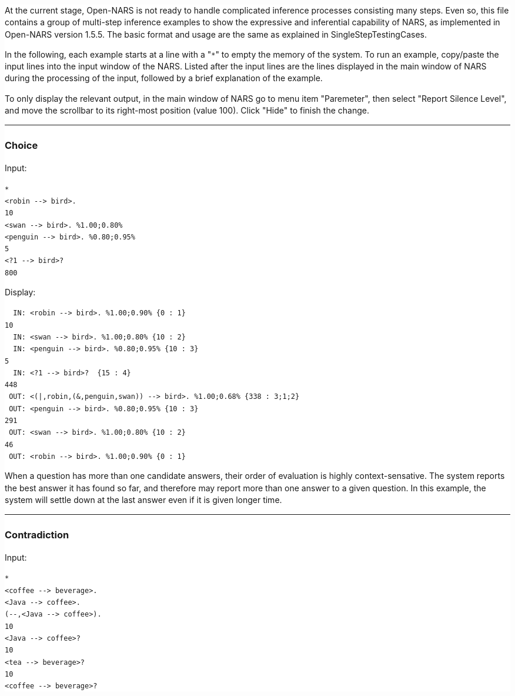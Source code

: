At the current stage, Open-NARS is not ready to handle complicated inference processes consisting many steps. Even so, this file contains a group of multi-step inference examples to show the expressive and inferential capability of NARS, as implemented in Open-NARS version 1.5.5. The basic format and usage are the same as explained in SingleStepTestingCases.

In the following, each example starts at a line with a "`*`" to empty the memory of the system.
To run an example, copy/paste the input lines into the input window of the NARS.
Listed after the input lines are the lines displayed in the main window of NARS during the processing of the input, followed by a brief explanation of the example.

To only display the relevant output, in the main window of NARS go to menu item "Paremeter", then select "Report Silence Level", and move the scrollbar to its right-most position (value 100). Click "Hide" to finish the change.


---

### Choice ###
Input:
```
*
<robin --> bird>.
10
<swan --> bird>. %1.00;0.80%
<penguin --> bird>. %0.80;0.95%
5
<?1 --> bird>?
800
```
Display:
```
  IN: <robin --> bird>. %1.00;0.90% {0 : 1} 
10
  IN: <swan --> bird>. %1.00;0.80% {10 : 2} 
  IN: <penguin --> bird>. %0.80;0.95% {10 : 3} 
5
  IN: <?1 --> bird>?  {15 : 4} 
448
 OUT: <(|,robin,(&,penguin,swan)) --> bird>. %1.00;0.68% {338 : 3;1;2} 
 OUT: <penguin --> bird>. %0.80;0.95% {10 : 3} 
291
 OUT: <swan --> bird>. %1.00;0.80% {10 : 2} 
46
 OUT: <robin --> bird>. %1.00;0.90% {0 : 1} 
```
When a question has more than one candidate answers, their order of evaluation
is highly context-sensative. The system reports the best answer it has found so far,
and therefore may report more than one answer to a given question. In this example,
the system will settle down at the last answer even if it is given longer time.


---

### Contradiction ###
Input:
```
*
<coffee --> beverage>.
<Java --> coffee>.
(--,<Java --> coffee>).
10 
<Java --> coffee>?
10
<tea --> beverage>?
10
<coffee --> beverage>?
```